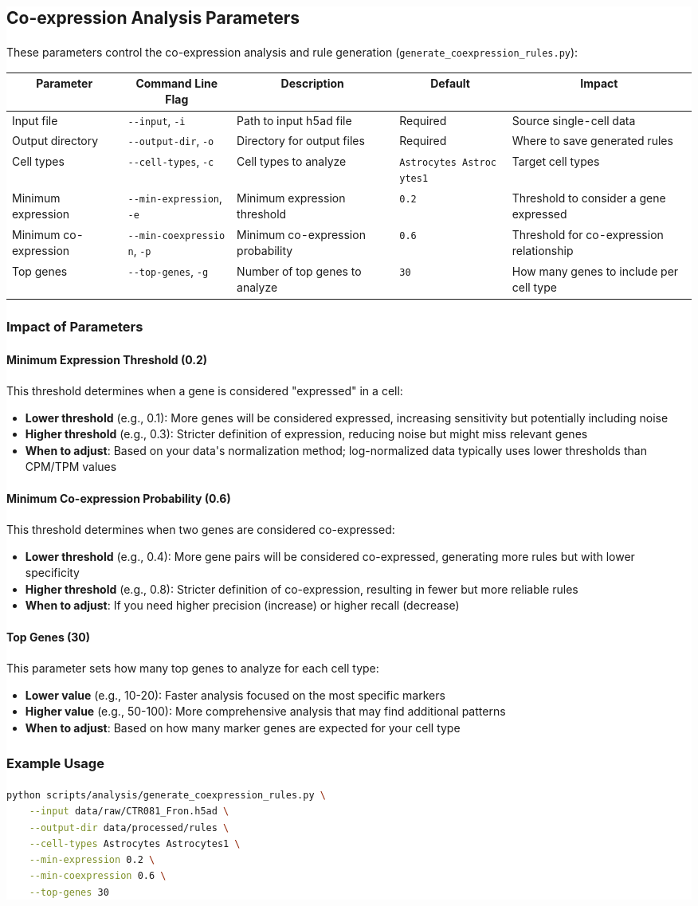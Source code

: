 ## Co-expression Analysis Parameters

These parameters control the co-expression analysis and rule generation (`generate_coexpression_rules.py`):

| Parameter | Command Line Flag | Description | Default | Impact |
|-----------|------------------|-------------|---------|--------|
| Input file | `--input`, `-i` | Path to input h5ad file | Required | Source single-cell data |
| Output directory | `--output-dir`, `-o` | Directory for output files | Required | Where to save generated rules |
| Cell types | `--cell-types`, `-c` | Cell types to analyze | `Astrocytes Astrocytes1` | Target cell types |
| Minimum expression | `--min-expression`, `-e` | Minimum expression threshold | `0.2` | Threshold to consider a gene expressed |
| Minimum co-expression | `--min-coexpression`, `-p` | Minimum co-expression probability | `0.6` | Threshold for co-expression relationship |
| Top genes | `--top-genes`, `-g` | Number of top genes to analyze | `30` | How many genes to include per cell type |

### Impact of Parameters

#### Minimum Expression Threshold (0.2)

This threshold determines when a gene is considered "expressed" in a cell:
- **Lower threshold** (e.g., 0.1): More genes will be considered expressed, increasing sensitivity but potentially including noise
- **Higher threshold** (e.g., 0.3): Stricter definition of expression, reducing noise but might miss relevant genes
- **When to adjust**: Based on your data's normalization method; log-normalized data typically uses lower thresholds than CPM/TPM values

#### Minimum Co-expression Probability (0.6)

This threshold determines when two genes are considered co-expressed:
- **Lower threshold** (e.g., 0.4): More gene pairs will be considered co-expressed, generating more rules but with lower specificity
- **Higher threshold** (e.g., 0.8): Stricter definition of co-expression, resulting in fewer but more reliable rules
- **When to adjust**: If you need higher precision (increase) or higher recall (decrease)

#### Top Genes (30)

This parameter sets how many top genes to analyze for each cell type:
- **Lower value** (e.g., 10-20): Faster analysis focused on the most specific markers
- **Higher value** (e.g., 50-100): More comprehensive analysis that may find additional patterns
- **When to adjust**: Based on how many marker genes are expected for your cell type

### Example Usage

```bash
python scripts/analysis/generate_coexpression_rules.py \
    --input data/raw/CTR081_Fron.h5ad \
    --output-dir data/processed/rules \
    --cell-types Astrocytes Astrocytes1 \
    --min-expression 0.2 \
    --min-coexpression 0.6 \
    --top-genes 30
```
